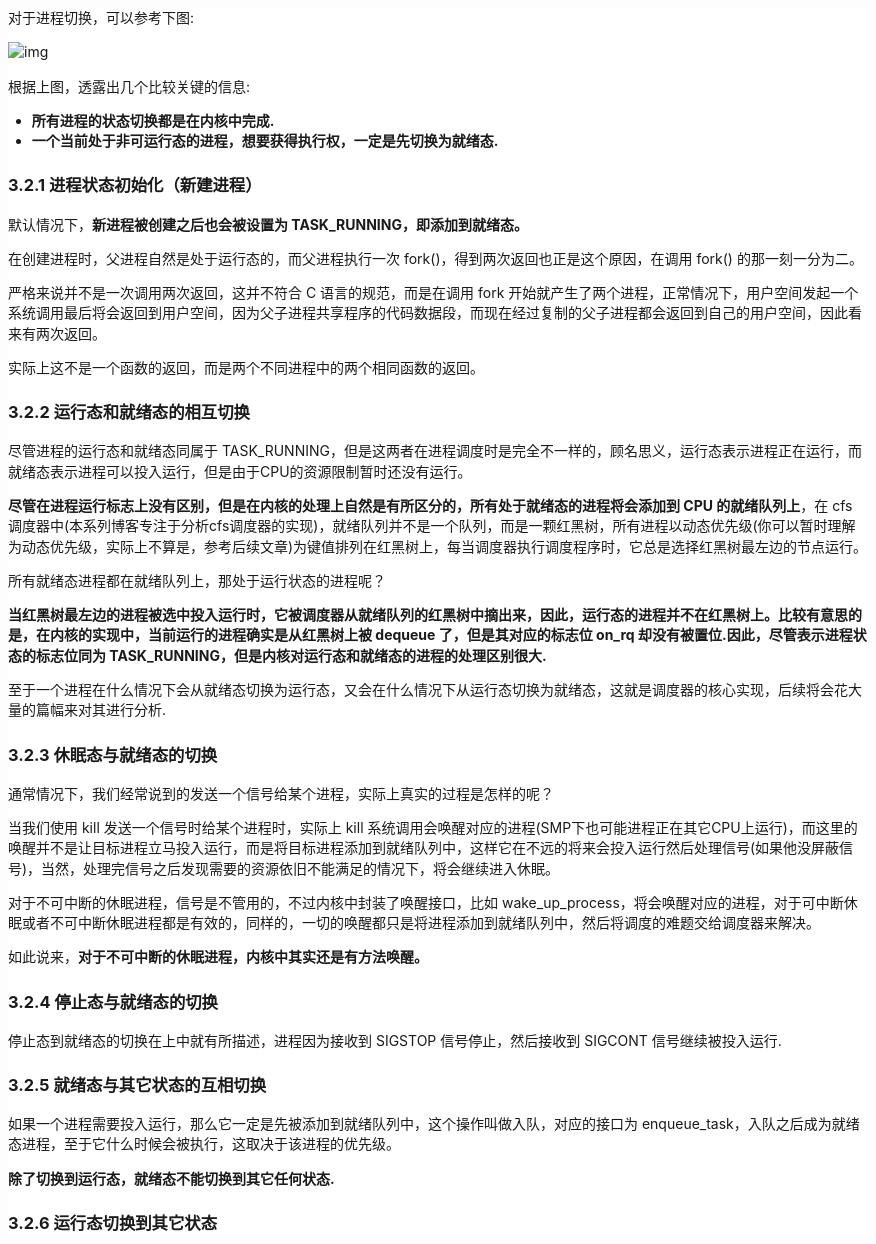 对于进程切换，可以参考下图:

![img](https://p2onpu7kg4.feishu.cn/space/api/box/stream/download/asynccode/?code=YTM3YzBjYzhmNzdiMzAyMzg5NDQyZjg3OTVlNzU1OTJfTkFUQ0ZKZVdlUmd2QnU5RlJzaUZZclNnUWhxdUR5UzZfVG9rZW46WXF0RGJvQ3hnbzI1Nkd4TDh2QWNzTkxHblhjXzE3MDUzMzI2NDA6MTcwNTMzNjI0MF9WNA)

根据上图，透露出几个比较关键的信息:

- **所有进程的状态切换都是在内核中完成.**
- **一个当前处于非可运行态的进程，想要获得执行权，一定是先切换为就绪态.**

### 3.2.1 进程状态初始化（新建进程）

默认情况下，**新进程被创建之后也会被设置为 TASK_RUNNING，即添加到就绪态。**

在创建进程时，父进程自然是处于运行态的，而父进程执行一次 fork()，得到两次返回也正是这个原因，在调用 fork() 的那一刻一分为二。

严格来说并不是一次调用两次返回，这并不符合 C 语言的规范，而是在调用 fork 开始就产生了两个进程，正常情况下，用户空间发起一个系统调用最后将会返回到用户空间，因为父子进程共享程序的代码数据段，而现在经过复制的父子进程都会返回到自己的用户空间，因此看来有两次返回。

实际上这不是一个函数的返回，而是两个不同进程中的两个相同函数的返回。

### 3.2.2 运行态和就绪态的相互切换

尽管进程的运行态和就绪态同属于 TASK_RUNNING，但是这两者在进程调度时是完全不一样的，顾名思义，运行态表示进程正在运行，而就绪态表示进程可以投入运行，但是由于CPU的资源限制暂时还没有运行。

**尽管在进程运行标志上没有区别，但是在内核的处理上自然是有所区分的，所有处于就绪态的进程将会添加到 CPU 的就绪队列上**，在 cfs 调度器中(本系列博客专注于分析cfs调度器的实现)，就绪队列并不是一个队列，而是一颗红黑树，所有进程以动态优先级(你可以暂时理解为动态优先级，实际上不算是，参考后续文章)为键值排列在红黑树上，每当调度器执行调度程序时，它总是选择红黑树最左边的节点运行。

所有就绪态进程都在就绪队列上，那处于运行状态的进程呢？

**当红黑树最左边的进程被选中投入运行时，它被调度器从就绪队列的红黑树中摘出来，因此，运行态的进程并不在红黑树上。比较有意思的是，在内核的实现中，当前运行的进程确实是从红黑树上被 dequeue 了，但是其对应的标志位 on_rq 却没有被置位.因此，尽管表示进程状态的标志位同为 TASK_RUNNING，但是内核对运行态和就绪态的进程的处理区别很大.**

至于一个进程在什么情况下会从就绪态切换为运行态，又会在什么情况下从运行态切换为就绪态，这就是调度器的核心实现，后续将会花大量的篇幅来对其进行分析.

### 3.2.3 休眠态与就绪态的切换

通常情况下，我们经常说到的发送一个信号给某个进程，实际上真实的过程是怎样的呢？

当我们使用 kill 发送一个信号时给某个进程时，实际上 kill 系统调用会唤醒对应的进程(SMP下也可能进程正在其它CPU上运行)，而这里的唤醒并不是让目标进程立马投入运行，而是将目标进程添加到就绪队列中，这样它在不远的将来会投入运行然后处理信号(如果他没屏蔽信号)，当然，处理完信号之后发现需要的资源依旧不能满足的情况下，将会继续进入休眠。

对于不可中断的休眠进程，信号是不管用的，不过内核中封装了唤醒接口，比如 wake_up_process，将会唤醒对应的进程，对于可中断休眠或者不可中断休眠进程都是有效的，同样的，一切的唤醒都只是将进程添加到就绪队列中，然后将调度的难题交给调度器来解决。

如此说来，**对于不可中断的休眠进程，内核中其实还是有方法唤醒。**

### 3.2.4 停止态与就绪态的切换

停止态到就绪态的切换在上中就有所描述，进程因为接收到 SIGSTOP 信号停止，然后接收到 SIGCONT 信号继续被投入运行.

### 3.2.5 就绪态与其它状态的互相切换

如果一个进程需要投入运行，那么它一定是先被添加到就绪队列中，这个操作叫做入队，对应的接口为 enqueue_task，入队之后成为就绪态进程，至于它什么时候会被执行，这取决于该进程的优先级。

**除了切换到运行态，就绪态不能切换到其它任何状态.**

### 3.2.6 运行态切换到其它状态
